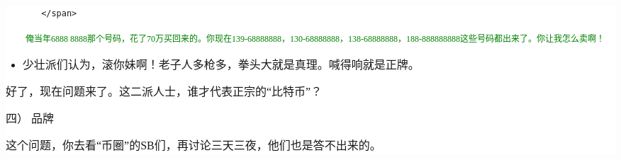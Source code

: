            </span>
</p>
</li>
</ul>
<p style="white-space: normal; line-height: 24px; text-indent: 2em;">
<span style="font-size: 12px; line-height: 18px; font-family: 宋体; color: green;">
          俺当年6888 8888那个号码，花了70万买回来的。你现在139-68888888，130-68888888，138-68888888，188-888888888这些号码都出来了。你让我怎么卖啊！
         </span>
</p>
<p style="white-space: normal; line-height: 24px;">
<span style="font-size: 16px; line-height: 24px; font-family: 楷体_GB2312;">
</span>
</p>
<ul class="list-paddingleft-2" style="">
<li>
<p style="line-height: 24px;">
<span style="font-size: 16px; line-height: 24px; font-family: 楷体_GB2312;">
            少壮派们认为，滚你妹啊！老子人多枪多，拳头大就是真理。喊得响就是正牌。
           </span>
</p>
</li>
</ul>
<p style="white-space: normal; line-height: 24px;">
<span style="font-size: 16px; line-height: 24px; font-family: 楷体_GB2312;">
</span>
</p>
<p style="white-space: normal; line-height: 24px;">
<span style="font-size: 16px; line-height: 24px; font-family: 楷体_GB2312;">
</span>
</p>
<p style="white-space: normal; line-height: 24px;">
<span style="font-size: 16px; line-height: 24px; font-family: 楷体_GB2312;">
          好了，现在问题来了。这二派人士，谁才代表正宗的“比特币”？
         </span>
</p>
<p style="white-space: normal; line-height: 24px;">
<span style="font-size: 16px; line-height: 24px; font-family: 楷体_GB2312;">
</span>
</p>
<p style="white-space: normal; line-height: 24px;">
<span style="font-size: 16px; line-height: 24px; font-family: 楷体_GB2312;">
</span>
</p>
<p style="white-space: normal; line-height: 24px;">
<span style="font-size: 16px; line-height: 24px; font-family: 楷体_GB2312;">
</span>
</p>
<p style="white-space: normal; line-height: 24px;">
<span style="font-size: 16px; line-height: 24px; font-family: 楷体_GB2312;">
          四）
         </span>
<span style="font-size: 16px; line-height: 24px; font-family: 楷体_GB2312;">
          品牌
         </span>
</p>
<p style="white-space: normal; line-height: 24px;">
<span style="font-size: 16px; line-height: 24px; font-family: 楷体_GB2312;">
</span>
</p>
<p style="white-space: normal; line-height: 24px;">
<span style="font-size: 16px; line-height: 24px; font-family: 楷体_GB2312;">
          这个问题，你去看“币圈”的SB们，再讨论三天三夜，他们也是答不出来的。
         </span>
</p>